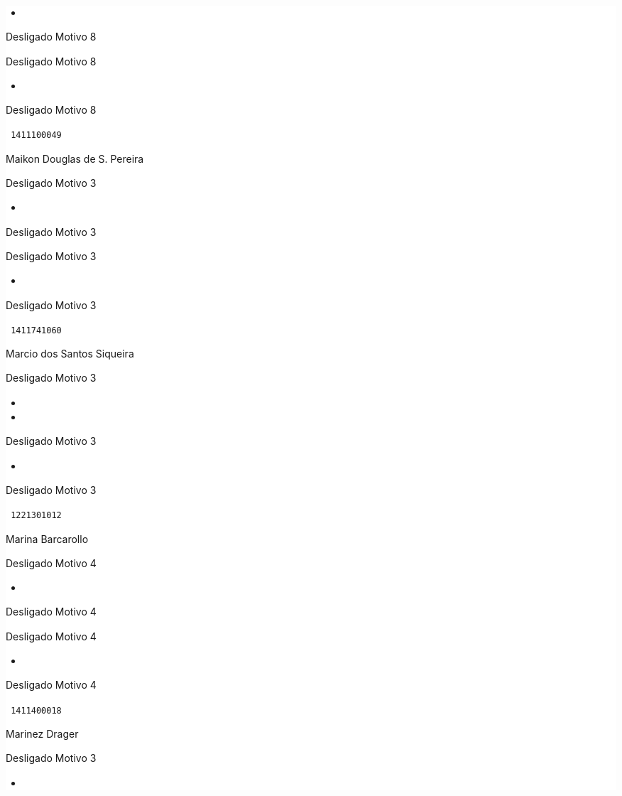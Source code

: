    -

   Desligado Motivo 8

   Desligado Motivo 8

   -

   Desligado Motivo 8

     1411100049

   Maikon Douglas de S. Pereira

   Desligado Motivo 3

   -

   Desligado Motivo 3

   Desligado Motivo 3

   -

   Desligado Motivo 3

     1411741060

   Marcio dos Santos Siqueira

   Desligado Motivo 3

   -

   -

   Desligado Motivo 3

   -

   Desligado Motivo 3

     1221301012

   Marina Barcarollo

   Desligado Motivo 4

   -

   Desligado Motivo 4

   Desligado Motivo 4

   -

   Desligado Motivo 4

     1411400018

   Marinez Drager

   Desligado Motivo 3

   -
